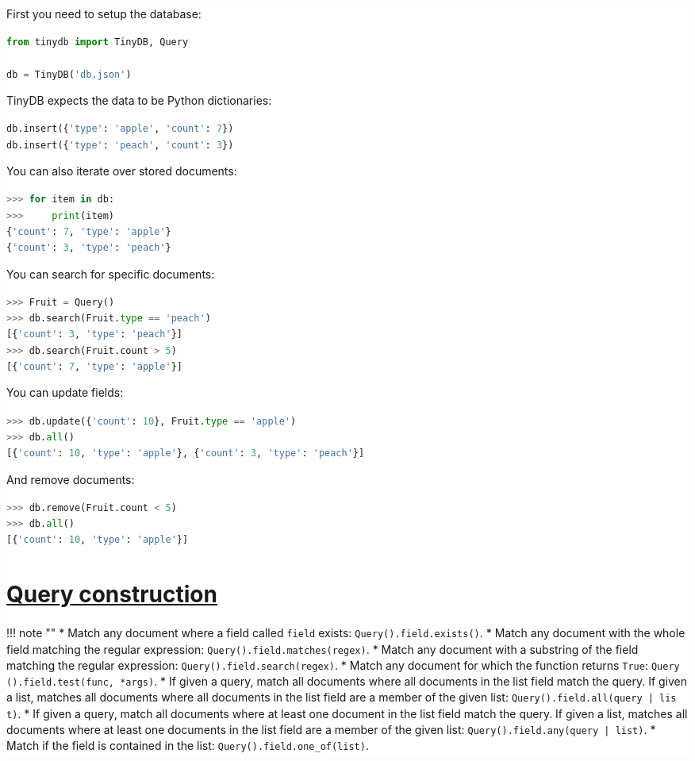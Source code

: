 First you need to setup the database:

```python
from tinydb import TinyDB, Query

db = TinyDB('db.json')
```

TinyDB expects the data to be Python dictionaries:

```python
db.insert({'type': 'apple', 'count': 7})
db.insert({'type': 'peach', 'count': 3})
```

You can also iterate over stored documents:

```python
>>> for item in db:
>>>     print(item)
{'count': 7, 'type': 'apple'}
{'count': 3, 'type': 'peach'}
```

You can search for specific documents:

```python
>>> Fruit = Query()
>>> db.search(Fruit.type == 'peach')
[{'count': 3, 'type': 'peach'}]
>>> db.search(Fruit.count > 5)
[{'count': 7, 'type': 'apple'}]
```

You can update fields:

```python
>>> db.update({'count': 10}, Fruit.type == 'apple')
>>> db.all()
[{'count': 10, 'type': 'apple'}, {'count': 3, 'type': 'peach'}]
```

And remove documents:

```python
>>> db.remove(Fruit.count < 5)
>>> db.all()
[{'count': 10, 'type': 'apple'}]
```
# [Query construction](https://tinydb.readthedocs.io/en/latest/usage.html#queries)

!!! note ""
    * Match any document where a field called `field` exists:
        `Query().field.exists()`.
    * Match any document with the whole field matching the regular expression:
        `Query().field.matches(regex)`.
    * Match any document with a substring of the field matching the regular
        expression: `Query().field.search(regex)`.
    * Match any document for which the function returns `True`:
        `Query().field.test(func, *args)`.
    * If given a query, match all documents where all documents in the list
        field match the query. If given a list, matches all documents where all
        documents in the list field are a member of the given list:
        `Query().field.all(query | list)`.
    * If given a query, match all documents where at least one document in the
        list field match the query. If given a list, matches all documents where
        at least one documents in the list field are a member of the given list:
        `Query().field.any(query | list)`.
    * Match if the field is contained in the list: `Query().field.one_of(list)`.